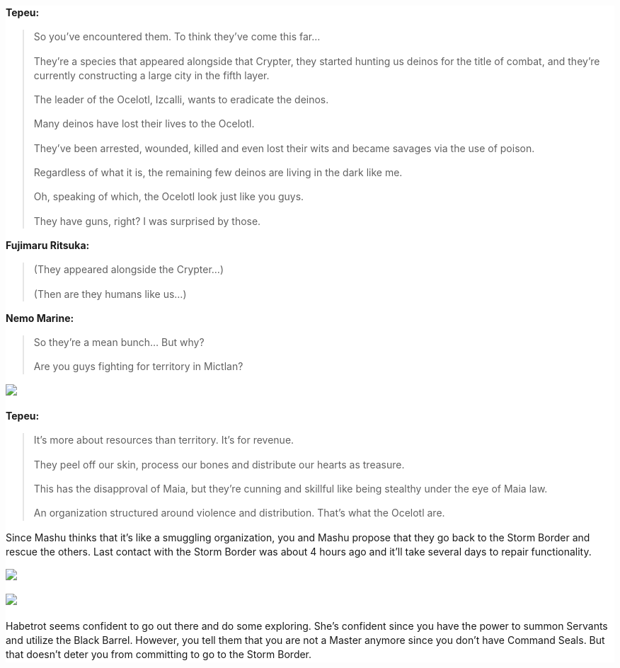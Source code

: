 **Tepeu:**   
  
> So you’ve encountered them. To think they’ve come this far…    
>     
> They’re a species that appeared alongside that Crypter, they started hunting us deinos for the title of combat, and they’re currently constructing a large city in the fifth layer.    
>     
> The leader of the Ocelotl, Izcalli, wants to eradicate the deinos.    
>     
> Many deinos have lost their lives to the Ocelotl.    
>     
> They’ve been arrested, wounded, killed and even lost their wits and became savages via the use of poison.    
>     
> Regardless of what it is, the remaining few deinos are living in the dark like me.    
>     
> Oh, speaking of which, the Ocelotl look just like you guys.    
>     
> They have guns, right? I was surprised by those.  
  
**Fujimaru Ritsuka:**   
  
> (They appeared alongside the Crypter…)    
>     
> (Then are they humans like us…)  
  
**Nemo Marine:**   
  
> So they’re a mean bunch… But why?    
>     
> Are you guys fighting for territory in Mictlan?  
  
![](https://i.redd.it/edrjw5f09h8a1.png)  
  
**Tepeu:**   
  
> It’s more about resources than territory. It’s for revenue.    
>     
> They peel off our skin, process our bones and distribute our hearts as treasure.    
>     
> This has the disapproval of Maia, but they’re cunning and skillful like being stealthy under the eye of Maia law.    
>     
> An organization structured around violence and distribution. That’s what the Ocelotl are.  
  
Since Mashu thinks that it’s like a smuggling organization, you and Mashu propose that they go back to the Storm Border and rescue the others. Last contact with the Storm Border was about 4 hours ago and it’ll take several days to repair functionality.  
  
![](https://i.redd.it/jrrdw6g49h8a1.png)  
  
![](https://i.redd.it/p4r2lk939h8a1.png)  
  
Habetrot seems confident to go out there and do some exploring. She’s confident since you have the power to summon Servants and utilize the Black Barrel. However, you tell them that you are not a Master anymore since you don’t have Command Seals. But that doesn’t deter you from committing to go to the Storm Border.  
  
